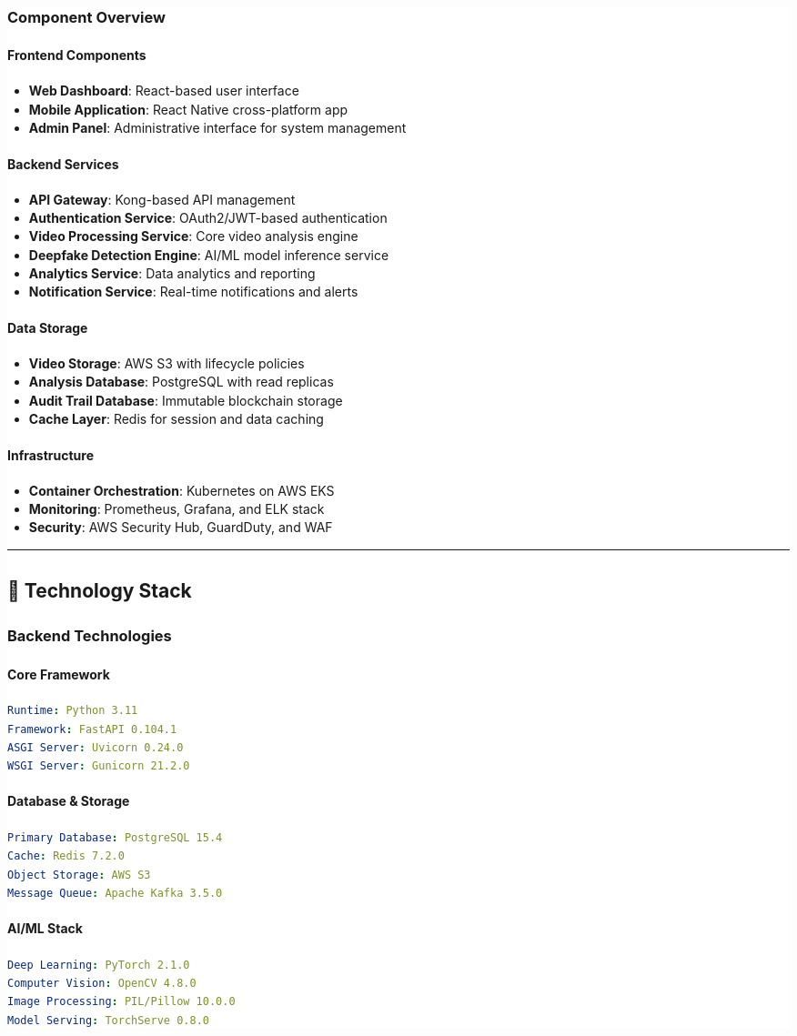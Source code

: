 ### **Component Overview**

#### **Frontend Components**
- **Web Dashboard**: React-based user interface
- **Mobile Application**: React Native cross-platform app
- **Admin Panel**: Administrative interface for system management

#### **Backend Services**
- **API Gateway**: Kong-based API management
- **Authentication Service**: OAuth2/JWT-based authentication
- **Video Processing Service**: Core video analysis engine
- **Deepfake Detection Engine**: AI/ML model inference service
- **Analytics Service**: Data analytics and reporting
- **Notification Service**: Real-time notifications and alerts

#### **Data Storage**
- **Video Storage**: AWS S3 with lifecycle policies
- **Analysis Database**: PostgreSQL with read replicas
- **Audit Trail Database**: Immutable blockchain storage
- **Cache Layer**: Redis for session and data caching

#### **Infrastructure**
- **Container Orchestration**: Kubernetes on AWS EKS
- **Monitoring**: Prometheus, Grafana, and ELK stack
- **Security**: AWS Security Hub, GuardDuty, and WAF

---

## 🔧 Technology Stack

### **Backend Technologies**

#### **Core Framework**
```yaml
Runtime: Python 3.11
Framework: FastAPI 0.104.1
ASGI Server: Uvicorn 0.24.0
WSGI Server: Gunicorn 21.2.0
```

#### **Database & Storage**
```yaml
Primary Database: PostgreSQL 15.4
Cache: Redis 7.2.0
Object Storage: AWS S3
Message Queue: Apache Kafka 3.5.0
```

#### **AI/ML Stack**
```yaml
Deep Learning: PyTorch 2.1.0
Computer Vision: OpenCV 4.8.0
Image Processing: PIL/Pillow 10.0.0
Model Serving: TorchServe 0.8.0
```
